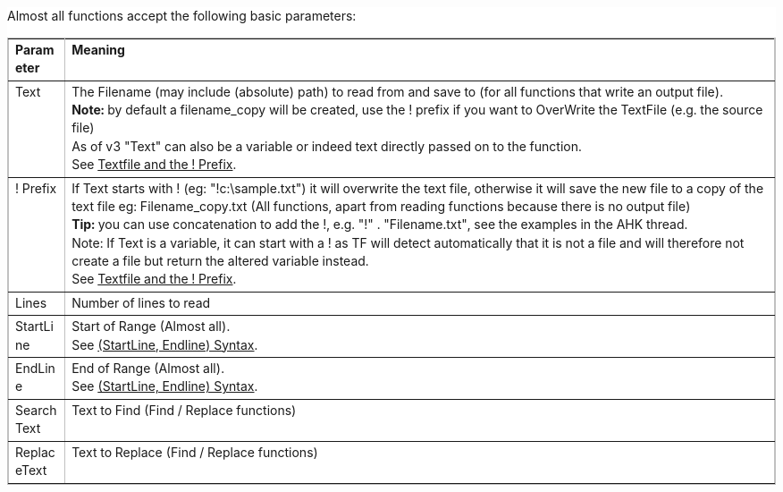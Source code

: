 Almost all functions accept the following basic parameters:

<table border="1" width="100%" cellspacing="0" cellpadding="3" bordercolor="#C0C0C0">
      <tr valign="top">
		<td><b>Parameter</b></td>
		<td><b>Meaning</b></td>
	  </tr>	
	  <tr valign="top">
	    <td>Text</td>
	    <td>The Filename (may include (absolute) path) to read from and save to (for all functions that write an output file).<br />
         <b>Note:</b> by default a filename_copy will be created, use the ! prefix if you want to OverWrite the TextFile (e.g. the source file)<br />
	     As of v3 "Text" can also be a variable or indeed text directly passed on to the function.<br />
         See <a href='#textfile-and-the--prefix'>Textfile and the ! Prefix</a>.
	    </td>
	  </tr>
      <tr valign="top">
        <td>! Prefix</td>
        <td>If Text starts with ! (eg: "!c:\sample.txt") it will overwrite the text file, otherwise it will save the new file to a copy of the text file eg: Filename_copy.txt (All functions, apart from reading functions because there is no output file) <br />
        <b>Tip:</b> you can use concatenation to add the !, e.g. "!" . "Filename.txt", see the examples in the AHK thread.<br />
        Note: If Text is a variable, it can start with a ! as TF will detect automatically that it is not a file and will therefore not create a file but return the altered variable instead.<br />
        See <a href='#textfile-and-the--prefix'>Textfile and the ! Prefix</a>.
	    </td>
	  </tr>
      <tr valign="top">
        <td>Lines</td>
        <td>Number of lines to read</td>
      </tr>
      <tr valign="top">
        <td>StartLine</td>
        <td>Start of Range (Almost all).<br />
	    See <a href='#startline-endline-syntax'>(StartLine, Endline) Syntax</a>.
	    </td>
	  </tr>
      <tr valign="top">
        <td>EndLine</td>
        <td>End of Range (Almost all).<br />
  	    See <a href='#startline-endline-syntax'>(StartLine, Endline) Syntax</a>.
	    </td>
	  </tr>
      <tr valign="top">
        <td>SearchText</td>
        <td>Text to Find (Find / Replace functions)</td>
      </tr>
      <tr valign="top">
        <td>ReplaceText</td>
        <td>Text to Replace (Find / Replace functions)</td>
      </tr>
</table>
